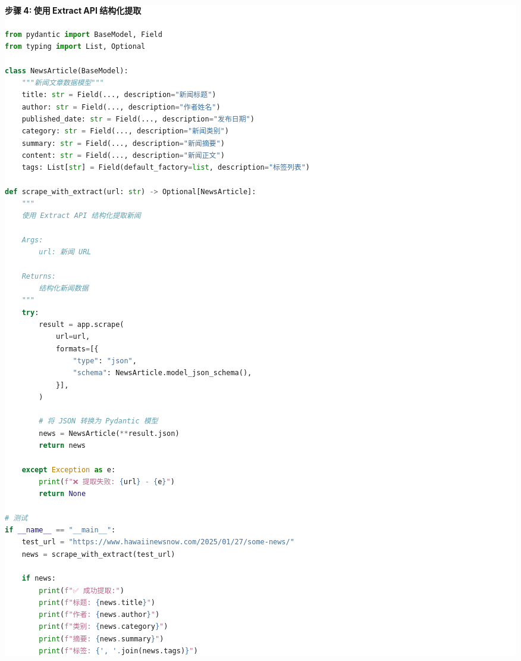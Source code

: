 ```python
```

#### 步骤 4: 使用 Extract API 结构化提取

```python
from pydantic import BaseModel, Field
from typing import List, Optional

class NewsArticle(BaseModel):
    """新闻文章数据模型"""
    title: str = Field(..., description="新闻标题")
    author: str = Field(..., description="作者姓名")
    published_date: str = Field(..., description="发布日期")
    category: str = Field(..., description="新闻类别")
    summary: str = Field(..., description="新闻摘要")
    content: str = Field(..., description="新闻正文")
    tags: List[str] = Field(default_factory=list, description="标签列表")

def scrape_with_extract(url: str) -> Optional[NewsArticle]:
    """
    使用 Extract API 结构化提取新闻

    Args:
        url: 新闻 URL

    Returns:
        结构化新闻数据
    """
    try:
        result = app.scrape(
            url=url,
            formats=[{
                "type": "json",
                "schema": NewsArticle.model_json_schema(),
            }],
        )

        # 将 JSON 转换为 Pydantic 模型
        news = NewsArticle(**result.json)
        return news

    except Exception as e:
        print(f"❌ 提取失败: {url} - {e}")
        return None

# 测试
if __name__ == "__main__":
    test_url = "https://www.hawaiinewsnow.com/2025/01/27/some-news/"
    news = scrape_with_extract(test_url)

    if news:
        print(f"✅ 成功提取:")
        print(f"标题: {news.title}")
        print(f"作者: {news.author}")
        print(f"类别: {news.category}")
        print(f"摘要: {news.summary}")
        print(f"标签: {', '.join(news.tags)}")
```
